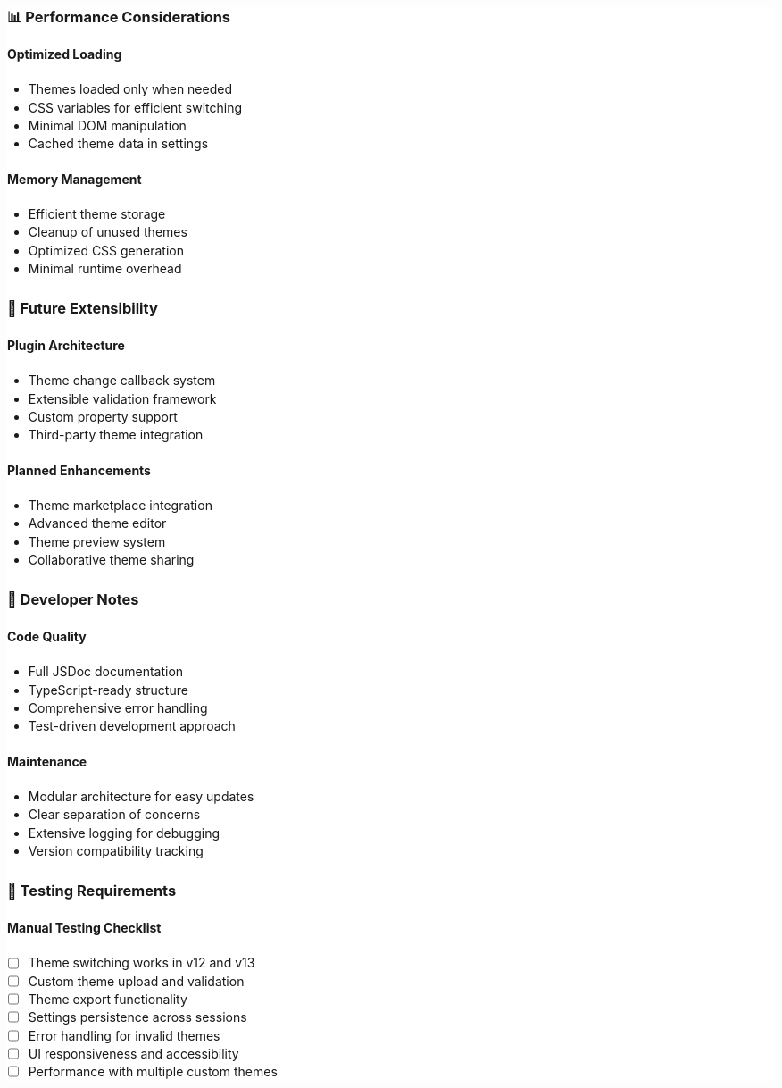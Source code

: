 ### 📊 Performance Considerations

#### Optimized Loading
- Themes loaded only when needed
- CSS variables for efficient switching
- Minimal DOM manipulation
- Cached theme data in settings

#### Memory Management
- Efficient theme storage
- Cleanup of unused themes
- Optimized CSS generation
- Minimal runtime overhead

### 🔮 Future Extensibility

#### Plugin Architecture
- Theme change callback system
- Extensible validation framework
- Custom property support
- Third-party theme integration

#### Planned Enhancements
- Theme marketplace integration
- Advanced theme editor
- Theme preview system
- Collaborative theme sharing

### 📝 Developer Notes

#### Code Quality
- Full JSDoc documentation
- TypeScript-ready structure
- Comprehensive error handling
- Test-driven development approach

#### Maintenance
- Modular architecture for easy updates
- Clear separation of concerns
- Extensive logging for debugging
- Version compatibility tracking

### 🧪 Testing Requirements

#### Manual Testing Checklist
- [ ] Theme switching works in v12 and v13
- [ ] Custom theme upload and validation
- [ ] Theme export functionality
- [ ] Settings persistence across sessions
- [ ] Error handling for invalid themes
- [ ] UI responsiveness and accessibility
- [ ] Performance with multiple custom themes
